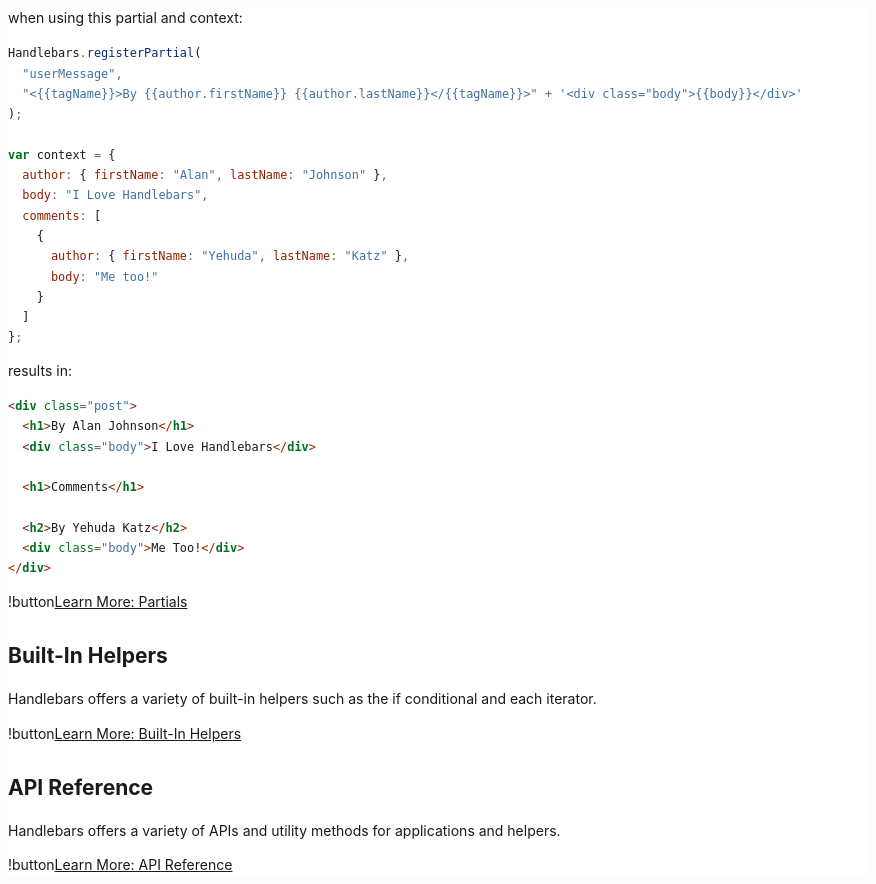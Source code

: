 when using this partial and context:

```js
Handlebars.registerPartial(
  "userMessage",
  "<{{tagName}}>By {{author.firstName}} {{author.lastName}}</{{tagName}}>" + '<div class="body">{{body}}</div>'
);

var context = {
  author: { firstName: "Alan", lastName: "Johnson" },
  body: "I Love Handlebars",
  comments: [
    {
      author: { firstName: "Yehuda", lastName: "Katz" },
      body: "Me too!"
    }
  ]
};
```

results in:

```html
<div class="post">
  <h1>By Alan Johnson</h1>
  <div class="body">I Love Handlebars</div>

  <h1>Comments</h1>

  <h2>By Yehuda Katz</h2>
  <div class="body">Me Too!</div>
</div>
```

!button[Learn More: Partials](partials.html)

## Built-In Helpers

Handlebars offers a variety of built-in helpers such as the if conditional and each iterator.

!button[Learn More: Built-In Helpers](builtin-helpers.html)

## API Reference

Handlebars offers a variety of APIs and utility methods for applications and helpers.

!button[Learn More: API Reference](api-reference.html)
